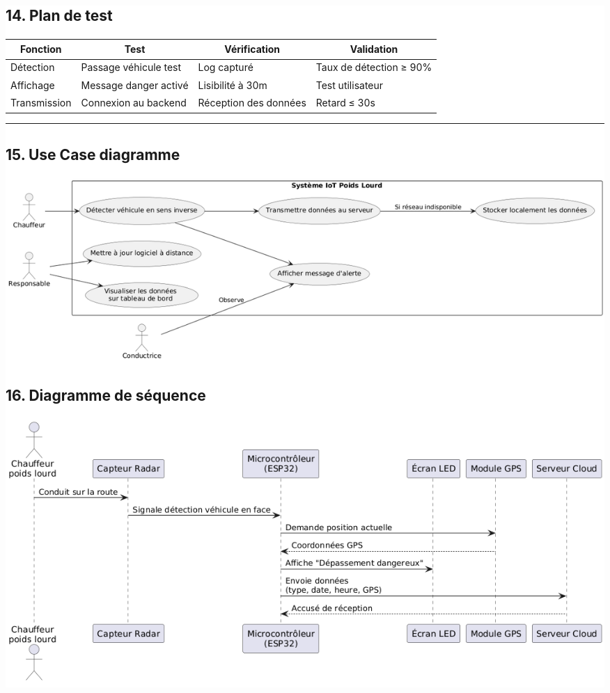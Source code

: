 
## 14. Plan de test

| Fonction     | Test                      | Vérification        | Validation                  |
|--------------|---------------------------|---------------------|-----------------------------|
| Détection    | Passage véhicule test     | Log capturé         | Taux de détection ≥ 90%     |
| Affichage    | Message danger activé     | Lisibilité à 30m    | Test utilisateur            |
| Transmission | Connexion au backend      | Réception des données | Retard ≤ 30s               |

---

## 15. Use Case diagramme

![UseCase](Diagrams/usecase.png)

## 16. Diagramme de séquence

![DiagSeq](Diagrams/diag_sequence.png)
